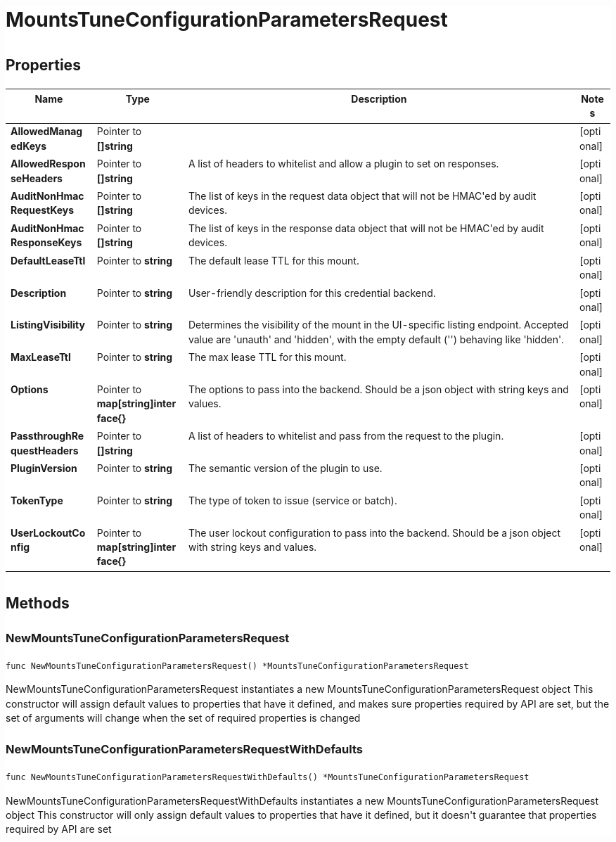 # MountsTuneConfigurationParametersRequest


## Properties

Name | Type | Description | Notes
------------ | ------------- | ------------- | -------------
**AllowedManagedKeys** | Pointer to **[]string** |  | [optional] 
**AllowedResponseHeaders** | Pointer to **[]string** | A list of headers to whitelist and allow a plugin to set on responses. | [optional] 
**AuditNonHmacRequestKeys** | Pointer to **[]string** | The list of keys in the request data object that will not be HMAC&#x27;ed by audit devices. | [optional] 
**AuditNonHmacResponseKeys** | Pointer to **[]string** | The list of keys in the response data object that will not be HMAC&#x27;ed by audit devices. | [optional] 
**DefaultLeaseTtl** | Pointer to **string** | The default lease TTL for this mount. | [optional] 
**Description** | Pointer to **string** | User-friendly description for this credential backend. | [optional] 
**ListingVisibility** | Pointer to **string** | Determines the visibility of the mount in the UI-specific listing endpoint. Accepted value are &#x27;unauth&#x27; and &#x27;hidden&#x27;, with the empty default (&#x27;&#x27;) behaving like &#x27;hidden&#x27;. | [optional] 
**MaxLeaseTtl** | Pointer to **string** | The max lease TTL for this mount. | [optional] 
**Options** | Pointer to **map[string]interface{}** | The options to pass into the backend. Should be a json object with string keys and values. | [optional] 
**PassthroughRequestHeaders** | Pointer to **[]string** | A list of headers to whitelist and pass from the request to the plugin. | [optional] 
**PluginVersion** | Pointer to **string** | The semantic version of the plugin to use. | [optional] 
**TokenType** | Pointer to **string** | The type of token to issue (service or batch). | [optional] 
**UserLockoutConfig** | Pointer to **map[string]interface{}** | The user lockout configuration to pass into the backend. Should be a json object with string keys and values. | [optional] 



## Methods


### NewMountsTuneConfigurationParametersRequest

`func NewMountsTuneConfigurationParametersRequest() *MountsTuneConfigurationParametersRequest`

NewMountsTuneConfigurationParametersRequest instantiates a new MountsTuneConfigurationParametersRequest object
This constructor will assign default values to properties that have it defined,
and makes sure properties required by API are set, but the set of arguments
will change when the set of required properties is changed

### NewMountsTuneConfigurationParametersRequestWithDefaults

`func NewMountsTuneConfigurationParametersRequestWithDefaults() *MountsTuneConfigurationParametersRequest`

NewMountsTuneConfigurationParametersRequestWithDefaults instantiates a new MountsTuneConfigurationParametersRequest object
This constructor will only assign default values to properties that have it defined,
but it doesn't guarantee that properties required by API are set
